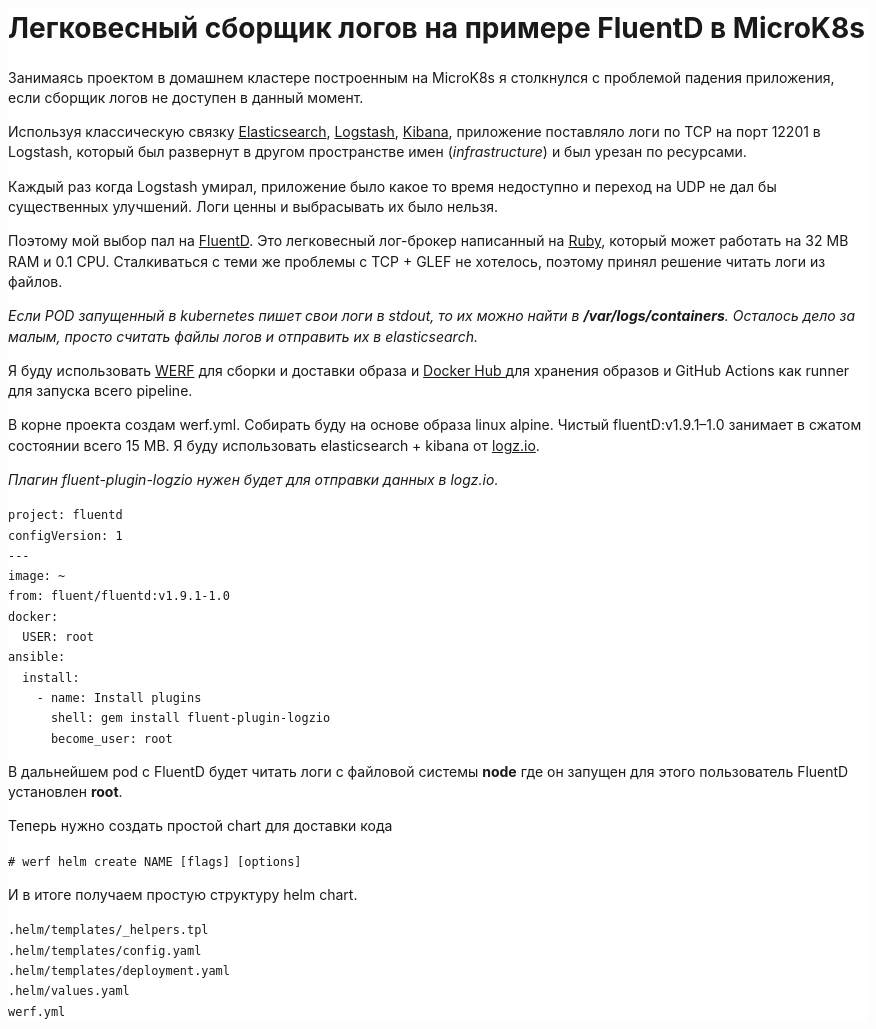 
# Легковесный сборщик логов на примере FluentD в MicroK8s



Занимаясь проектом в домашнем кластере построенным на MicroK8s я столкнулся с проблемой падения приложения, если сборщик логов не доступен в данный момент.

Используя классическую связку [Elasticsearch](https://www.elastic.co/), [Logstash](https://www.elastic.co/logstash), [Kibana](https://www.elastic.co/kibana), приложение поставляло логи по TCP на порт 12201 в Logstash, который был развернут в другом пространстве имен (*infrastructure*) и был урезан по ресурсами.

Каждый раз когда Logstash умирал, приложение было какое то время недоступно и переход на UDP не дал бы существенных улучшений. Логи ценны и выбрасывать их было нельзя.

Поэтому мой выбор пал на [FluentD](https://www.fluentd.org/). Это легковесный лог-брокер написанный на [Ruby](https://www.ruby-lang.org/), который может работать на 32 MB RAM и 0.1 CPU. Сталкиваться с теми же проблемы с TCP + GLEF не хотелось, поэтому принял решение читать логи из файлов.

*Если POD запущенный в kubernetes пишет свои логи в stdout, то их можно найти в **/var/logs/containers**. Осталось дело за малым, просто считать файлы логов и отправить их в elasticsearch.*

Я буду использовать [WERF](https://werf.io/) для сборки и доставки образа и [Docker Hub ](https://hub.docker.com/)для хранения образов и GitHub Actions как runner для запуска всего pipeline.

В корне проекта создам werf.yml. Собирать буду на основе образа linux alpine. Чистый fluentD:v1.9.1–1.0 занимает в сжатом состоянии всего 15 MB. Я буду использовать elasticsearch + kibana от [logz.io](https://logz.io/).

*Плагин fluent-plugin-logzio нужен будет для отправки данных в logz.io.*

    project: fluentd
    configVersion: 1
    ---
    image: ~
    from: fluent/fluentd:v1.9.1-1.0
    docker:
      USER: root
    ansible:
      install:
        - name: Install plugins
          shell: gem install fluent-plugin-logzio
          become_user: root

В дальнейшем pod с FluentD будет читать логи с файловой системы **node** где он запущен для этого пользователь FluentD установлен **root**.

Теперь нужно создать простой chart для доставки кода

    # werf helm create NAME [flags] [options]

И в итоге получаем простую структуру helm chart.

    .helm/templates/_helpers.tpl
    .helm/templates/config.yaml
    .helm/templates/deployment.yaml
    .helm/values.yaml
    werf.yml
